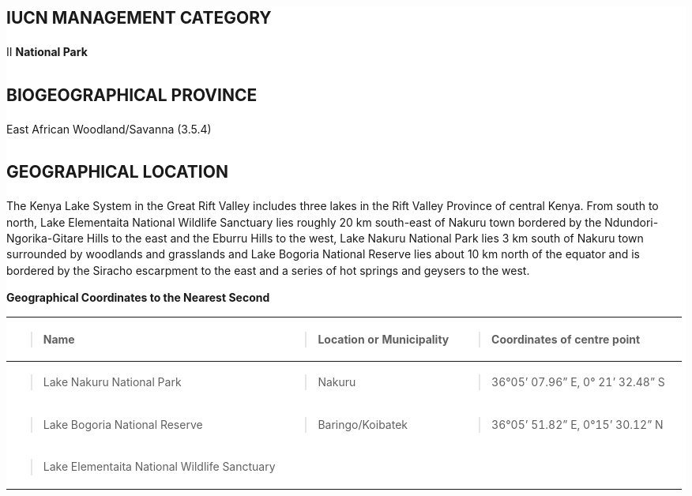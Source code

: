 IUCN MANAGEMENT CATEGORY
------------------------

II **National Park**

BIOGEOGRAPHICAL PROVINCE
------------------------

East African Woodland/Savanna (3.5.4)

GEOGRAPHICAL LOCATION
---------------------

The Kenya Lake System in the Great Rift Valley includes three lakes in the Rift Valley Province of central Kenya. From south to north, Lake Elementaita National Wildlife Sanctuary lies roughly 20 km south-east of Nakuru town bordered by the Ndundori-Ngorika-Gitare Hills to the east and the Eburru Hills to the west, Lake Nakuru National Park lies 3 km south of Nakuru town surrounded by woodlands and grasslands and Lake Bogoria National Reserve lies about 10 km north of the equator and is bordered by the Siracho escarpment to the east and a series of hot springs and geysers to the west.

**Geographical Coordinates to the Nearest Second**

<table>
<thead>
<tr class="header">
<th align="left"><blockquote>
<p><strong>Name </strong></p>
</blockquote></th>
<th align="left"><blockquote>
<p><strong>Location or Municipality </strong></p>
</blockquote></th>
<th align="left"><blockquote>
<p><strong>Coordinates of centre point </strong></p>
</blockquote></th>
<th align="left"></th>
</tr>
</thead>
<tbody>
<tr class="odd">
<td align="left"><blockquote>
<p>Lake Nakuru National Park</p>
</blockquote></td>
<td align="left"><blockquote>
<p>Nakuru</p>
</blockquote></td>
<td align="left"><blockquote>
<p>36°05’ 07.96” E, 0° 21’ 32.48” S</p>
</blockquote></td>
<td align="left"></td>
</tr>
<tr class="even">
<td align="left"><blockquote>
<p>Lake Bogoria National Reserve</p>
</blockquote></td>
<td align="left"><blockquote>
<p>Baringo/Koibatek</p>
</blockquote></td>
<td align="left"><blockquote>
<p>36°05’ 51.82” E, 0°15’ 30.12” N</p>
</blockquote></td>
<td align="left"></td>
</tr>
<tr class="odd">
<td align="left"><blockquote>
<p>Lake Elementaita National Wildlife Sanctuary</p>
</blockquote></td>
